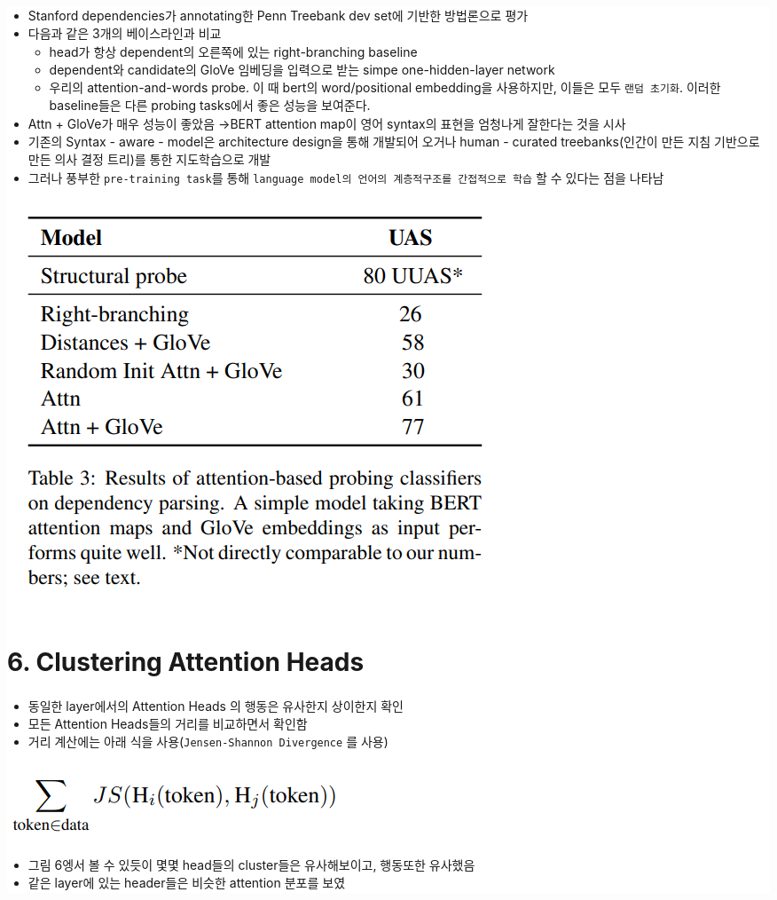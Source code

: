 - Stanford dependencies가 annotating한 Penn Treebank dev set에 기반한 방법론으로 평가
- 다음과 같은 3개의 베이스라인과 비교
    - head가 항상 dependent의 오른쪽에 있는 right-branching baseline
    - dependent와 candidate의 GloVe 임베딩을 입력으로 받는 simpe one-hidden-layer network
    - 우리의 attention-and-words probe. 이 때 bert의 word/positional embedding을 사용하지만, 이들은 모두 `랜덤 초기화`. 이러한 baseline들은 다른 probing tasks에서 좋은 성능을 보여준다.
- Attn + GloVe가 매우 성능이 좋았음 →BERT attention map이 영어 syntax의 표현을 엄청나게 잘한다는 것을 시사
- 기존의 Syntax - aware - model은 architecture design을 통해 개발되어 오거나 human - curated treebanks(인간이 만든 지침 기반으로 만든 의사 결정 트리)를 통한 지도학습으로 개발
- 그러나 풍부한 `pre-training task`를 통해 `language model의 언어의 계층적구조를 간접적으로 학습` 할 수 있다는 점을 나타남

![Untitled](What%20Does%20BERT%20Look%20At%20An%20Analysis%20of%20BERT's%20Atten%209b7dc193d39a45cb88a6670a0552942e/Untitled%2014.png)

# 6. Clustering Attention Heads

- 동일한 layer에서의 Attention Heads 의 행동은 유사한지 상이한지 확인
- 모든 Attention Heads들의 거리를 비교하면서 확인함
- 거리 계산에는 아래 식을 사용(`Jensen-Shannon Divergence` 를 사용)

![Untitled](What%20Does%20BERT%20Look%20At%20An%20Analysis%20of%20BERT's%20Atten%209b7dc193d39a45cb88a6670a0552942e/Untitled%2015.png)

- 그림 6엥서 볼 수 있듯이 몇몇 head들의 cluster들은 유사해보이고, 행동또한 유사했음
- 같은 layer에 있는 header들은 비슷한 attention 분포를 보였
